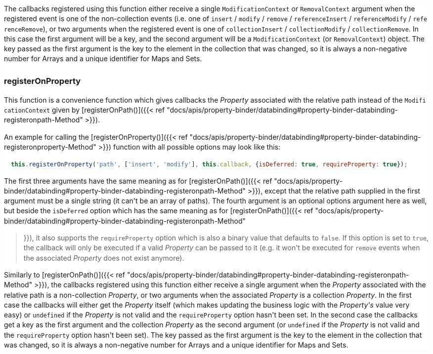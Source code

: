 The callbacks registered using this function either receive a single `ModificationContext` or `RemovalContext` argument
when the registered event is one of the non-collection events (i.e.  one of ``insert`` / ``modify`` / ``remove`` /
``referenceInsert`` / ``referenceModify`` / ``referenceRemove``), or two arguments when the registered event is
one of ``collectionInsert`` / ``collectionModify`` / ``collectionRemove``. In this case the first argument will be
a key, and the second argument will be a `ModificationContext` (or `RemovalContext`) object. The key passed as the
first argument is the key to the element in the collection that was changed, so it is always a non-negative
number for Arrays and a unique identifier for Maps and Sets.

### registerOnProperty


This function is a convenience function which gives callbacks the *Property* associated with the relative path instead
of the `ModificationContext` given by [registerOnPath()]({{< ref
"docs/apis/property-binder/databinding#property-binder-databinding-registeronpath-Method" >}}).

An example for calling the [registerOnProperty()]({{< ref
"docs/apis/property-binder/databinding#property-binder-databinding-registeronproperty-Method" >}}) function with all
possible options may look like this:

```javascript
  this.registerOnProperty('path', ['insert', 'modify'], this.callback, {isDeferred: true, requireProperty: true});
```

The first three arguments have the same meaning as for [registerOnPath()]({{< ref
"docs/apis/property-binder/databinding#property-binder-databinding-registeronpath-Method" >}}), except that the relative
path supplied in the first argument must be a single string (it can't be an array of paths). The fourth argument is an
optional options argument here as well, but beside the ``isDeferred`` option which has the same meaning as for
[registerOnPath()]({{< ref "docs/apis/property-binder/databinding#property-binder-databinding-registeronpath-Method"
>}}), it also supports the ``requireProperty`` option which is also a binary value that defaults to ``false``. If this
option is set to ``true``, the callback will only be executed if a valid *Property* can be passed to it (e.g. it won't
be executed for ``remove`` events when the associated *Property* does not exist anymore).

Similarly to [registerOnPath()]({{< ref
"docs/apis/property-binder/databinding#property-binder-databinding-registeronpath-Method" >}}), the callbacks registered
using this function either receive a single argument when the *Property* associated with the relative path is a
non-collection *Property*, or two arguments when the associated *Property* is a collection *Property*. In the first case
the callbacks will either get the *Property* itself (which makes updating the business logic with the *Property's* value
very easy) or ``undefined`` if the *Property* is not valid and the ``requireProperty`` option hasn't been set. In the
second case the callbacks get a key as the first argument and the collection *Property* as the second argument (or
``undefined`` if the *Property* is not valid and the ``requireProperty`` option hasn't been set). The key passed as the
first argument is the key to the element in the collection that was changed, so it is always a non-negative number for
Arrays and a unique identifier for Maps and Sets.

